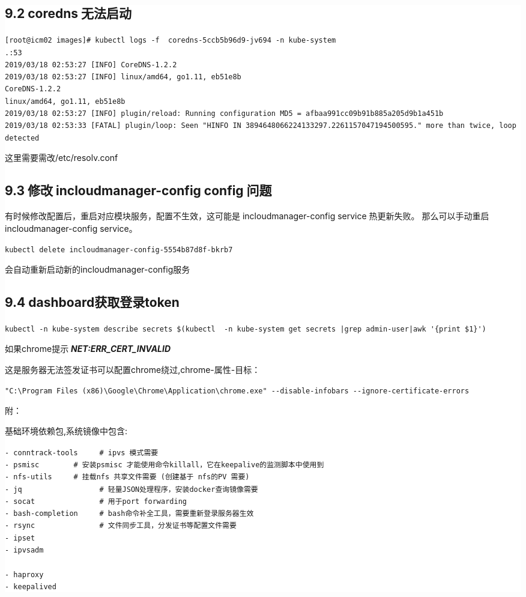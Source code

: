 ## 9.2 coredns 无法启动
```
[root@icm02 images]# kubectl logs -f  coredns-5ccb5b96d9-jv694 -n kube-system
.:53
2019/03/18 02:53:27 [INFO] CoreDNS-1.2.2
2019/03/18 02:53:27 [INFO] linux/amd64, go1.11, eb51e8b
CoreDNS-1.2.2
linux/amd64, go1.11, eb51e8b
2019/03/18 02:53:27 [INFO] plugin/reload: Running configuration MD5 = afbaa991cc09b91b885a205d9b1a451b
2019/03/18 02:53:33 [FATAL] plugin/loop: Seen "HINFO IN 3894648066224133297.2261157047194500595." more than twice, loop detected

```
这里需要需改/etc/resolv.conf

## 9.3 修改 incloudmanager-config config 问题
有时候修改配置后，重启对应模块服务，配置不生效，这可能是 incloudmanager-config service 热更新失败。
那么可以手动重启 incloudmanager-config service。
```
kubectl delete incloudmanager-config-5554b87d8f-bkrb7
```
会自动重新启动新的incloudmanager-config服务

## 9.4 dashboard获取登录token

```
kubectl -n kube-system describe secrets $(kubectl  -n kube-system get secrets |grep admin-user|awk '{print $1}')

```
如果chrome提示 ***NET:ERR_CERT_INVALID***

这是服务器无法签发证书可以配置chrome绕过,chrome-属性-目标：

```
"C:\Program Files (x86)\Google\Chrome\Application\chrome.exe" --disable-infobars --ignore-certificate-errors

```

附：

基础环境依赖包,系统镜像中包含:
```
- conntrack-tools     # ipvs 模式需要
- psmisc        # 安装psmisc 才能使用命令killall，它在keepalive的监测脚本中使用到
- nfs-utils     # 挂载nfs 共享文件需要 (创建基于 nfs的PV 需要)
- jq                  # 轻量JSON处理程序，安装docker查询镜像需要
- socat               # 用于port forwarding
- bash-completion     # bash命令补全工具，需要重新登录服务器生效
- rsync               # 文件同步工具，分发证书等配置文件需要
- ipset
- ipvsadm

- haproxy
- keepalived
```
